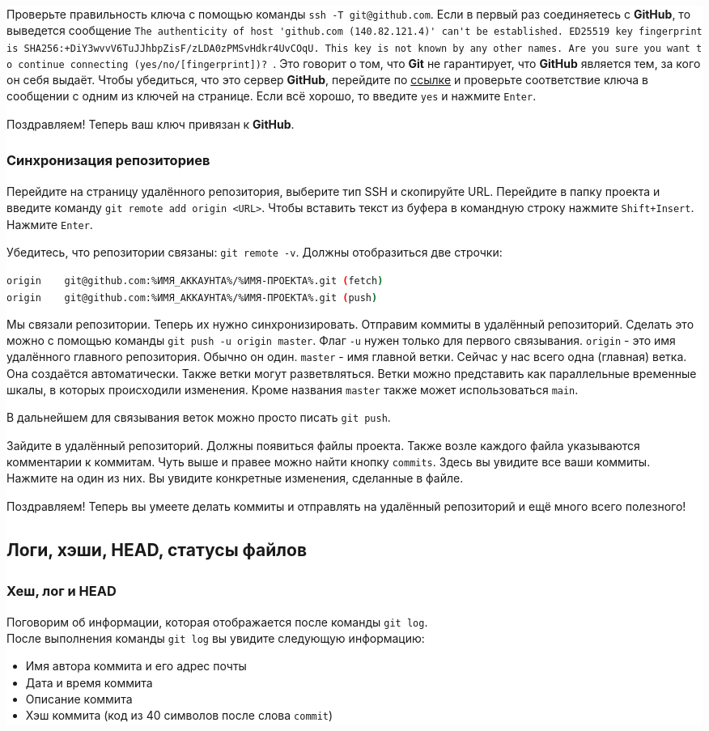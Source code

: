 Проверьте правильность ключа с помощью команды `ssh -T git@github.com`. Если в первый раз соединяетесь с **GitHub**, то выведется сообщение 
`The authenticity of host 'github.com (140.82.121.4)' can't be established. ED25519 key fingerprint is SHA256:+DiY3wvvV6TuJJhbpZisF/zLDA0zPMSvHdkr4UvCOqU. This key is not known by any other names. Are you sure you want to continue connecting (yes/no/[fingerprint])? `.
Это говорит о том, что **Git** не гарантирует, что **GitHub** является тем, за кого он себя выдаёт. Чтобы убедиться, что это сервер **GitHub**, перейдите
по [ссылке](https://docs.github.com/en/authentication/keeping-your-account-and-data-secure/githubs-ssh-key-fingerprints) и проверьте соответствие ключа
в сообщении с одним из ключей на странице. Если всё хорошо, то введите `yes` и нажмите `Enter`.

Поздравляем! Теперь ваш ключ привязан к **GitHub**.

### Синхронизация репозиториев

Перейдите на страницу удалённого репозитория, выберите тип SSH и скопируйте URL.
Перейдите в папку проекта и введите команду `git remote add origin <URL>`. Чтобы вставить текст из буфера в командную строку нажмите `Shift+Insert`.
Нажмите `Enter`. 

Убедитесь, что репозитории связаны: `git remote -v`. Должны отобразиться две строчки:
```bash
origin    git@github.com:%ИМЯ_АККАУНТА%/%ИМЯ-ПРОЕКТА%.git (fetch)
origin    git@github.com:%ИМЯ_АККАУНТА%/%ИМЯ-ПРОЕКТА%.git (push)
```

Мы связали репозитории. Теперь их нужно синхронизировать. Отправим коммиты в удалённый репозиторий. Сделать это можно с помощью команды 
`git push -u origin master`. Флаг `-u` нужен только для первого связывания. `origin` - это имя удалённого главного репозитория. Обычно он один.
`master` - имя главной ветки. Сейчас у нас всего одна (главная) ветка. Она создаётся автоматически. Также ветки могут разветвляться. Ветки можно представить
как параллельные временные шкалы, в которых происходили изменения. Кроме названия `master` также может использоваться `main`. 

В дальнейшем для связывания веток можно просто писать `git push`.

Зайдите в удалённый репозиторий. Должны появиться файлы проекта. Также возле каждого файла указываются комментарии к коммитам. Чуть выше и правее можно найти
кнопку `commits`. Здесь вы увидите все ваши коммиты. Нажмите на один из них. Вы увидите конкретные изменения, сделанные в файле.

Поздравляем! Теперь вы умеете делать коммиты и отправлять на удалённый репозиторий и ещё много всего полезного!

## Логи, хэши, HEAD, статусы файлов

### Хеш, лог и HEAD

Поговорим об информации, которая отображается после команды `git log`.  
После выполнения команды `git log` вы увидите следующую информацию:
+ Имя автора коммита и его адрес почты
+ Дата и время коммита
+ Описание коммита
+ Хэш коммита (код из 40 символов после слова `commit`)
